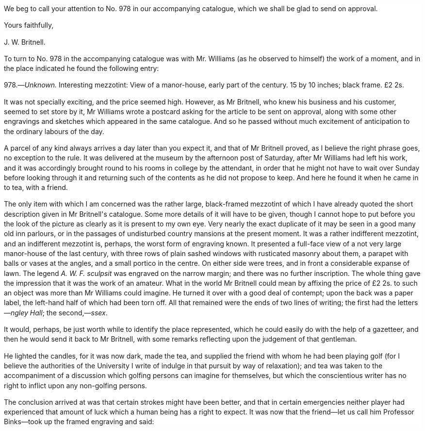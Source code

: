 We beg to call your attention to No. 978 in our accompanying catalogue, which we shall be glad to send on approval.

Yours faithfully,

J. W. Britnell.

To turn to No. 978 in the accompanying catalogue was with Mr. Williams (as he observed to himself) the work of a moment, and in the place indicated he found the following entry:

978.—_Unknown._ Interesting mezzotint: View of a manor-house, early part of the century. 15 by 10 inches; black frame. £2 2s.

It was not specially exciting, and the price seemed high. However, as Mr Britnell, who knew his business and his customer, seemed to set store by it, Mr Williams wrote a postcard asking for the article to be sent on approval, along with some other engravings and sketches which appeared in the same catalogue. And so he passed without much excitement of anticipation to the ordinary labours of the day.

A parcel of any kind always arrives a day later than you expect it, and that of Mr Britnell proved, as I believe the right phrase goes, no exception to the rule. It was delivered at the museum by the afternoon post of Saturday, after Mr Williams had left his work, and it was accordingly brought round to his rooms in college by the attendant, in order that he might not have to wait over Sunday before looking through it and returning such of the contents as he did not propose to keep. And here he found it when he came in to tea, with a friend.

The only item with which I am concerned was the rather large, black-framed mezzotint of which I have already quoted the short description given in Mr Britnell's catalogue. Some more details of it will have to be given, though I cannot hope to put before you the look of the picture as clearly as it is present to my own eye. Very nearly the exact duplicate of it may be seen in a good many old inn parlours, or in the passages of undisturbed country mansions at the present moment. It was a rather indifferent mezzotint, and an indifferent mezzotint is, perhaps, the worst form of engraving known. It presented a full-face view of a not very large manor-house of the last century, with three rows of plain sashed windows with rusticated masonry about them, a parapet with balls or vases at the angles, and a small portico in the centre. On either side were trees, and in front a considerable expanse of lawn. The legend _A. W. F. sculpsit_ was engraved on the narrow margin; and there was no further inscription. The whole thing gave the impression that it was the work of an amateur. What in the world Mr Britnell could mean by affixing the price of £2 2s. to such an object was more than Mr Williams could imagine. He turned it over with a good deal of contempt; upon the back was a paper label, the left-hand half of which had been torn off. All that remained were the ends of two lines of writing; the first had the letters—_ngley Hall_; the second,—_ssex_.

It would, perhaps, be just worth while to identify the place represented, which he could easily do with the help of a gazetteer, and then he would send it back to Mr Britnell, with some remarks reflecting upon the judgement of that gentleman.

He lighted the candles, for it was now dark, made the tea, and supplied the friend with whom he had been playing golf (for I believe the authorities of the University I write of indulge in that pursuit by way of relaxation); and tea was taken to the accompaniment of a discussion which golfing persons can imagine for themselves, but which the conscientious writer has no right to inflict upon any non-golfing persons.

The conclusion arrived at was that certain strokes might have been better, and that in certain emergencies neither player had experienced that amount of luck which a human being has a right to expect. It was now that the friend—let us call him Professor Binks—took up the framed engraving and said:
